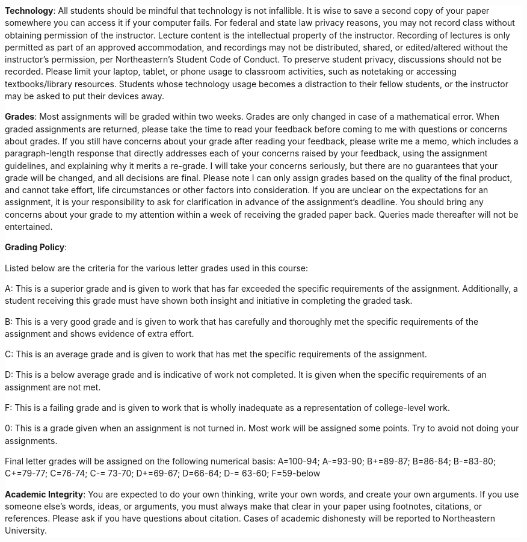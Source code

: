 **Technology**: All students should be mindful that technology is not infallible. It is wise to save a second copy of your paper somewhere you can access it if your computer fails. For federal and state law privacy reasons, you may not record class without obtaining permission of the instructor. Lecture content is the intellectual property of the instructor. Recording of lectures is only permitted as part of an approved accommodation, and recordings may not be distributed, shared, or edited/altered without the instructor’s permission, per Northeastern’s Student Code of Conduct. To preserve student privacy, discussions should not be recorded. Please limit your laptop, tablet, or phone usage to classroom activities, such as notetaking or accessing textbooks/library resources. Students whose technology usage becomes a distraction to their fellow students, or the instructor may be asked to put their devices away.  


**Grades**: Most assignments will be graded within two weeks. Grades are only changed in case of a mathematical error. When graded assignments are returned, please take the time to read your feedback before coming to me with questions or concerns about grades. If you still have concerns about your grade after reading your feedback, please write me a memo, which includes a paragraph-length response that directly addresses each of your concerns raised by your feedback, using the assignment guidelines, and explaining why it merits a re-grade. I will take your concerns seriously, but there are no guarantees that your grade will be changed, and all decisions are final. Please note I can only assign grades based on the quality of the final product, and cannot take effort, life circumstances or other factors into consideration. If you are unclear on the expectations for an assignment, it is your responsibility to ask for clarification in advance of the assignment’s deadline. You should bring any concerns about your grade to my attention within a week of receiving the graded paper back. Queries made thereafter will not be entertained. 


**Grading Policy**: 

Listed below are the criteria for the various letter grades used in this course: 

A:	This is a superior grade and is given to work that has far exceeded the specific requirements of the assignment. Additionally, a student receiving this grade must have shown both insight and initiative in completing the graded task. 

B:	This is a very good grade and is given to work that has carefully and thoroughly met the specific requirements of the assignment and shows evidence of extra effort. 

C:	This is an average grade and is given to work that has met the specific requirements of the assignment. 

D:	This is a below average grade and is indicative of work not completed. It is given when the specific requirements of an assignment are not met. 

F:	This is a failing grade and is given to work that is wholly inadequate as a representation of college-level work. 

0:	This is a grade given when an assignment is not turned in. Most work will be assigned some points. Try to avoid not doing your assignments. 

  

Final letter grades will be assigned on the following numerical basis:  A=100-94; A-=93-90; B+=89-87; B=86-84; B-=83-80; C+=79-77; C=76-74; C-= 73-70; D+=69-67; D=66-64; D-= 63-60; F=59-below 


**Academic Integrity**: You are expected to do your own thinking, write your own words, and create your own arguments. If you use someone else’s words, ideas, or arguments, you must always make that clear in your paper using footnotes, citations, or references. Please ask if you have questions about citation. Cases of academic dishonesty will be reported to Northeastern University.  
 